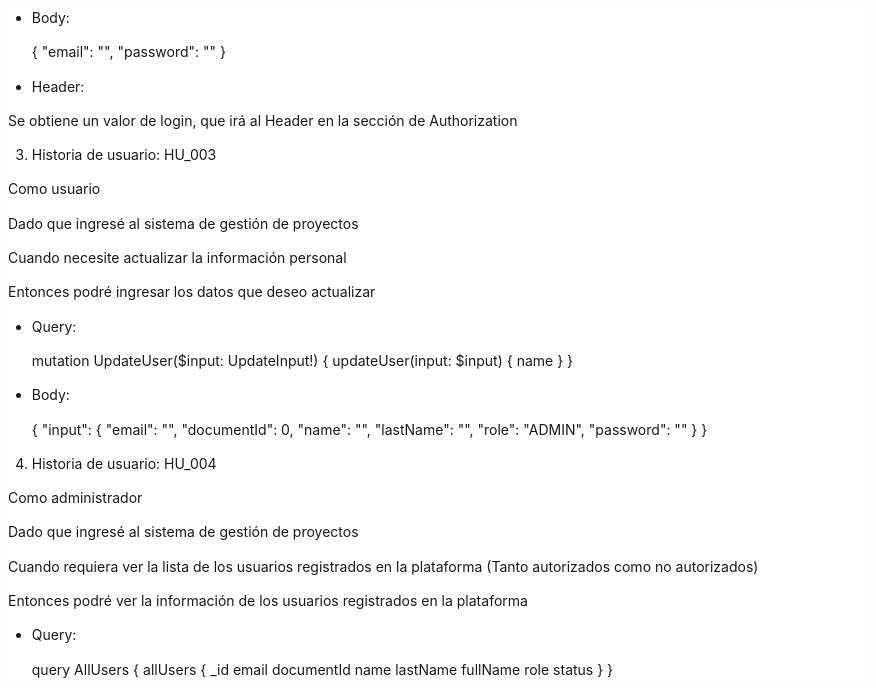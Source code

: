 - Body:

    {
      "email": "",
      "password": ""
    }

- Header:

Se obtiene un valor de login, que irá al Header en la sección de Authorization

3. Historia de usuario: HU_003

Como usuario

Dado que ingresé al sistema de gestión de proyectos

Cuando necesite actualizar la información personal

Entonces podré ingresar los datos que deseo actualizar

- Query:

    mutation UpdateUser($input: UpdateInput!) {
      updateUser(input: $input) {
        name
      }
    }

- Body:

    {
      "input": {
        "email": "",
        "documentId": 0,
        "name": "",
        "lastName": "",
        "role": "ADMIN",
        "password": ""
      }
    }

4. Historia de usuario: HU_004

Como administrador

Dado que ingresé al sistema de gestión de proyectos

Cuando requiera ver la lista de los usuarios registrados en la plataforma (Tanto autorizados como no autorizados)

Entonces podré ver la información de los usuarios registrados en la plataforma

- Query:

    query AllUsers {
      allUsers {
        _id
        email
        documentId
        name
        lastName
        fullName
        role
        status
      }
    }
